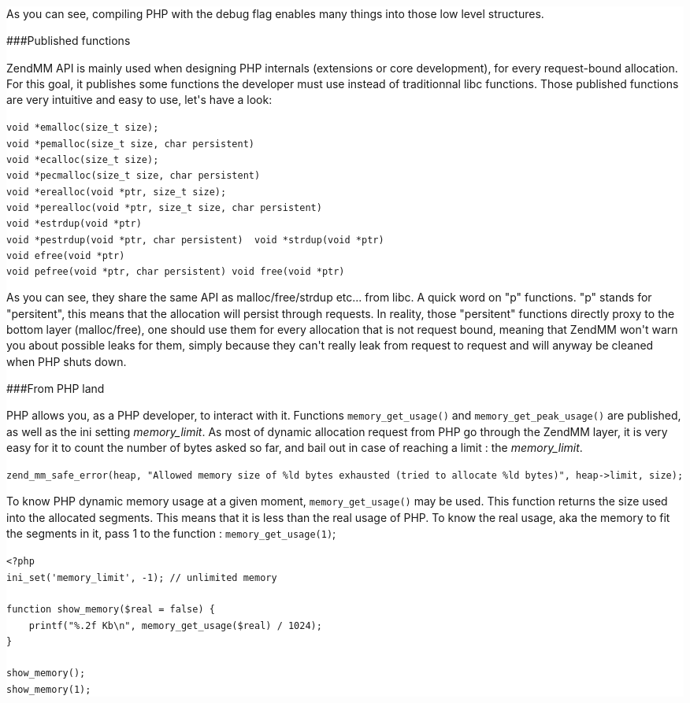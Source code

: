 As you can see, compiling PHP with the debug flag enables many things into those low level structures.

###Published functions

ZendMM API is mainly used when designing PHP internals (extensions or core development), for every request-bound allocation. For this goal, it publishes some functions the developer must use instead of traditionnal libc functions.
Those published functions are very intuitive and easy to use, let's have a look:

	void *emalloc(size_t size);
	void *pemalloc(size_t size, char persistent)
	void *ecalloc(size_t size);
	void *pecmalloc(size_t size, char persistent)
	void *erealloc(void *ptr, size_t size);
	void *perealloc(void *ptr, size_t size, char persistent)
	void *estrdup(void *ptr)
	void *pestrdup(void *ptr, char persistent)	void *strdup(void *ptr)
	void efree(void *ptr)
	void pefree(void *ptr, char persistent)	void free(void *ptr)

As you can see, they share the same API as malloc/free/strdup etc... from libc. A quick word on "p" functions. "p" stands for "persitent", this means that the allocation will persist through requests.
In reality, those "persitent" functions directly proxy to the bottom layer (malloc/free), one should use them for every allocation that is not request bound, meaning that ZendMM won't warn you about possible leaks for them, simply because they can't really leak from request to request and will anyway be cleaned when PHP shuts down.

###From PHP land

PHP allows you, as a PHP developer, to interact with it. Functions `memory_get_usage()` and `memory_get_peak_usage()` are published, as well as the ini setting *memory_limit*.
As most of dynamic allocation request from PHP go through the ZendMM layer, it is very easy for it to count the number of bytes asked so far, and bail out in case of reaching a limit : the *memory_limit*.

	zend_mm_safe_error(heap, "Allowed memory size of %ld bytes exhausted (tried to allocate %ld bytes)", heap->limit, size);

To know PHP dynamic memory usage at a given moment, `memory_get_usage()` may be used. This function returns the size used into the allocated segments. This means that it is less than the real usage of PHP.
To know the real usage, aka the memory to fit the segments in it, pass 1 to the function : `memory_get_usage(1)`;

	<?php
	ini_set('memory_limit', -1); // unlimited memory
	 
	function show_memory($real = false) {
		printf("%.2f Kb\n", memory_get_usage($real) / 1024);
	}
	 
	show_memory();
	show_memory(1);
	 